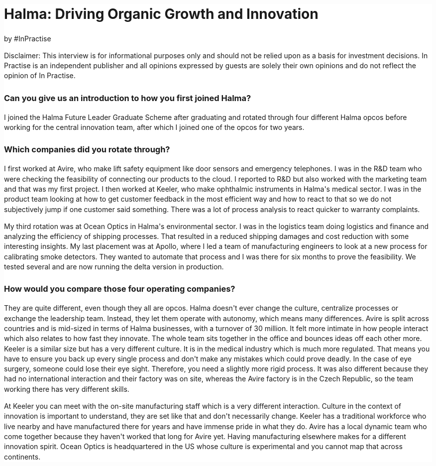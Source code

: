 # Halma: Driving Organic Growth and Innovation

by #InPractise 

Disclaimer: This interview is for informational purposes only and should not be relied upon as a basis for investment decisions. In Practise is an independent publisher and all opinions expressed by guests are solely their own opinions and do not reflect the opinion of In Practise.

### Can you give us an introduction to how you first joined Halma?

I joined the Halma Future Leader Graduate Scheme after graduating and rotated through four different Halma opcos before working for the central innovation team, after which I joined one of the opcos for two years.

### Which companies did you rotate through?

I first worked at Avire, who make lift safety equipment like door sensors and emergency telephones. I was in the R&D team who were checking the feasibility of connecting our products to the cloud. I reported to R&D but also worked with the marketing team and that was my first project. I then worked at Keeler, who make ophthalmic instruments in Halma's medical sector. I was in the product team looking at how to get customer feedback in the most efficient way and how to react to that so we do not subjectively jump if one customer said something. There was a lot of process analysis to react quicker to warranty complaints.

My third rotation was at Ocean Optics in Halma's environmental sector. I was in the logistics team doing logistics and finance and analyzing the efficiency of shipping processes. That resulted in a reduced shipping damages and cost reduction with some interesting insights. My last placement was at Apollo, where I led a team of manufacturing engineers to look at a new process for calibrating smoke detectors. They wanted to automate that process and I was there for six months to prove the feasibility. We tested several and are now running the delta version in production.

### How would you compare those four operating companies?

They are quite different, even though they all are opcos. Halma doesn't ever change the culture, centralize processes or exchange the leadership team. Instead, they let them operate with autonomy, which means many differences. Avire is split across countries and is mid-sized in terms of Halma businesses, with a turnover of 30 million. It felt more intimate in how people interact which also relates to how fast they innovate. The whole team sits together in the office and bounces ideas off each other more. Keeler is a similar size but has a very different culture. It is in the medical industry which is much more regulated. That means you have to ensure you back up every single process and don't make any mistakes which could prove deadly. In the case of eye surgery, someone could lose their eye sight. Therefore, you need a slightly more rigid process. It was also different because they had no international interaction and their factory was on site, whereas the Avire factory is in the Czech Republic, so the team working there has very different skills.

At Keeler you can meet with the on-site manufacturing staff which is a very different interaction. Culture in the context of innovation is important to understand, they are set like that and don't necessarily change. Keeler has a traditional workforce who live nearby and have manufactured there for years and have immense pride in what they do. Avire has a local dynamic team who come together because they haven't worked that long for Avire yet. Having manufacturing elsewhere makes for a different innovation spirit. Ocean Optics is headquartered in the US whose culture is experimental and you cannot map that across continents.
